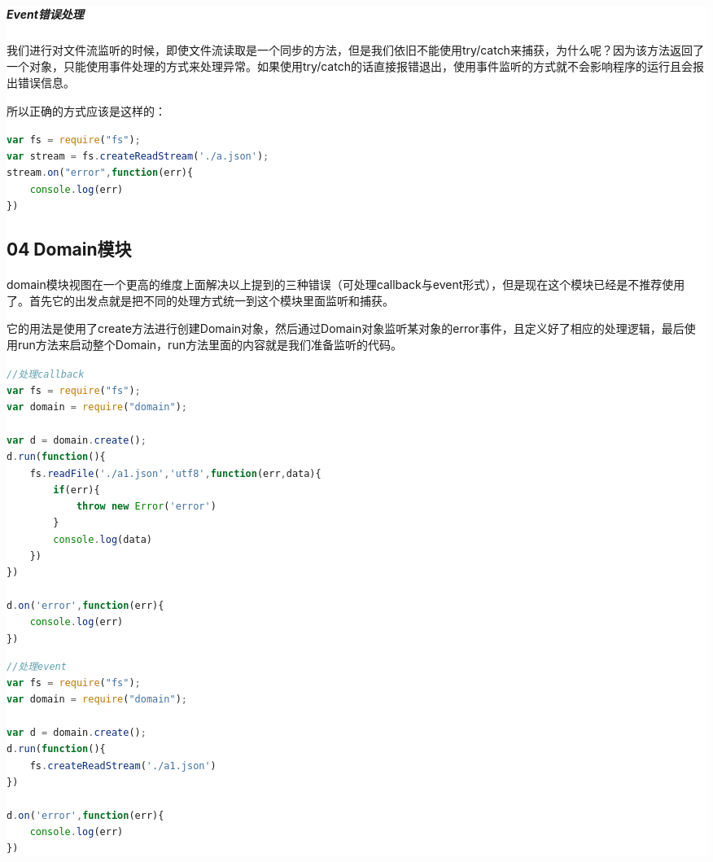 ##### Event错误处理

我们进行对文件流监听的时候，即使文件流读取是一个同步的方法，但是我们依旧不能使用try/catch来捕获，为什么呢？因为该方法返回了一个对象，只能使用事件处理的方式来处理异常。如果使用try/catch的话直接报错退出，使用事件监听的方式就不会影响程序的运行且会报出错误信息。

所以正确的方式应该是这样的：

```javascript
var fs = require("fs");
var stream = fs.createReadStream('./a.json');
stream.on("error",function(err){
	console.log(err)
})
```



## 04 Domain模块



domain模块视图在一个更高的维度上面解决以上提到的三种错误（可处理callback与event形式），但是现在这个模块已经是不推荐使用了。首先它的出发点就是把不同的处理方式统一到这个模块里面监听和捕获。

它的用法是使用了create方法进行创建Domain对象，然后通过Domain对象监听某对象的error事件，且定义好了相应的处理逻辑，最后使用run方法来启动整个Domain，run方法里面的内容就是我们准备监听的代码。

```javascript
//处理callback
var fs = require("fs");
var domain = require("domain");

var d = domain.create();
d.run(function(){
    fs.readFile('./a1.json','utf8',function(err,data){
        if(err){
            throw new Error('error')
        }
        console.log(data)
    })
})

d.on('error',function(err){
    console.log(err)
})
```

```javascript
//处理event
var fs = require("fs");
var domain = require("domain");

var d = domain.create();
d.run(function(){
    fs.createReadStream('./a1.json')
})

d.on('error',function(err){
    console.log(err)
})
```
